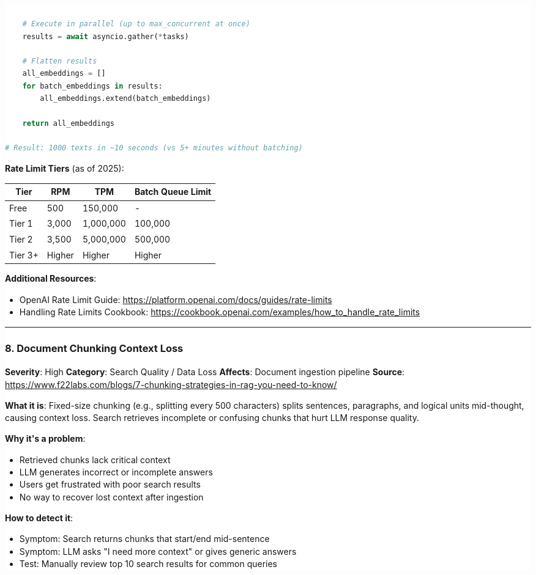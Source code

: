 ```python

    # Execute in parallel (up to max_concurrent at once)
    results = await asyncio.gather(*tasks)

    # Flatten results
    all_embeddings = []
    for batch_embeddings in results:
        all_embeddings.extend(batch_embeddings)

    return all_embeddings

# Result: 1000 texts in ~10 seconds (vs 5+ minutes without batching)
```

**Rate Limit Tiers** (as of 2025):

| Tier | RPM | TPM | Batch Queue Limit |
|------|-----|-----|-------------------|
| Free | 500 | 150,000 | - |
| Tier 1 | 3,000 | 1,000,000 | 100,000 |
| Tier 2 | 3,500 | 5,000,000 | 500,000 |
| Tier 3+ | Higher | Higher | Higher |

**Additional Resources**:
- OpenAI Rate Limit Guide: https://platform.openai.com/docs/guides/rate-limits
- Handling Rate Limits Cookbook: https://cookbook.openai.com/examples/how_to_handle_rate_limits

---

### 8. Document Chunking Context Loss

**Severity**: High
**Category**: Search Quality / Data Loss
**Affects**: Document ingestion pipeline
**Source**: https://www.f22labs.com/blogs/7-chunking-strategies-in-rag-you-need-to-know/

**What it is**:
Fixed-size chunking (e.g., splitting every 500 characters) splits sentences, paragraphs, and logical units mid-thought, causing context loss. Search retrieves incomplete or confusing chunks that hurt LLM response quality.

**Why it's a problem**:
- Retrieved chunks lack critical context
- LLM generates incorrect or incomplete answers
- Users get frustrated with poor search results
- No way to recover lost context after ingestion

**How to detect it**:
- Symptom: Search returns chunks that start/end mid-sentence
- Symptom: LLM asks "I need more context" or gives generic answers
- Test: Manually review top 10 search results for common queries
